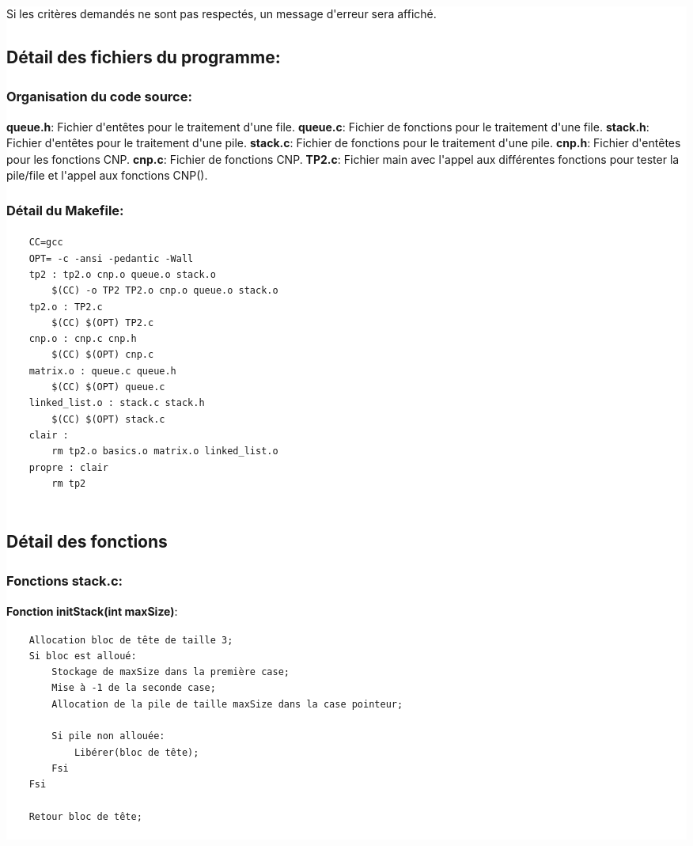 Si les critères demandés ne sont pas respectés, un message d'erreur sera affiché.

## Détail des fichiers du programme:

### Organisation du code source:

**queue.h**: Fichier d'entêtes pour le traitement d'une file.
**queue.c**: Fichier de fonctions pour le traitement d'une file.
**stack.h**: Fichier d'entêtes pour le traitement d'une pile.
**stack.c**: Fichier de fonctions pour le traitement d'une pile.
**cnp.h**: Fichier d'entêtes pour les fonctions CNP.
**cnp.c**: Fichier de fonctions CNP.
**TP2.c**: Fichier main avec l'appel aux différentes fonctions pour tester la pile/file et l'appel aux fonctions CNP().


### Détail du Makefile:

```
    CC=gcc
    OPT= -c -ansi -pedantic -Wall
    tp2 : tp2.o cnp.o queue.o stack.o
	    $(CC) -o TP2 TP2.o cnp.o queue.o stack.o
    tp2.o : TP2.c
	    $(CC) $(OPT) TP2.c 
    cnp.o : cnp.c cnp.h
	    $(CC) $(OPT) cnp.c 
    matrix.o : queue.c queue.h
	    $(CC) $(OPT) queue.c
    linked_list.o : stack.c stack.h
	    $(CC) $(OPT) stack.c
    clair :
	    rm tp2.o basics.o matrix.o linked_list.o
    propre : clair
	    rm tp2
        
```

## Détail des fonctions

### Fonctions stack.c:

**Fonction initStack(int maxSize)**:
```
    Allocation bloc de tête de taille 3;
    Si bloc est alloué:
        Stockage de maxSize dans la première case;
        Mise à -1 de la seconde case;
        Allocation de la pile de taille maxSize dans la case pointeur;
        
        Si pile non allouée:
            Libérer(bloc de tête);
        Fsi
    Fsi
    
    Retour bloc de tête;
                
```
